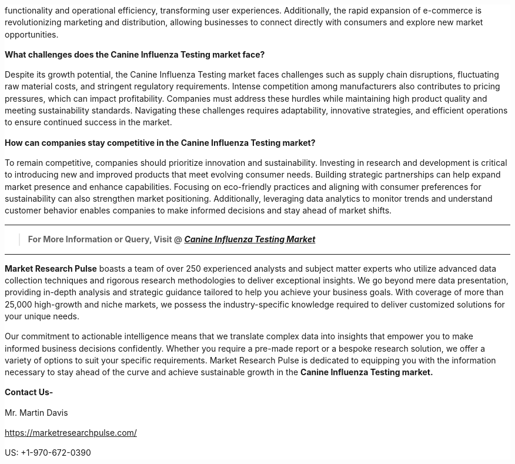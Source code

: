functionality and operational efficiency, transforming user experiences. Additionally, the rapid expansion of e-commerce is revolutionizing marketing and distribution, allowing businesses to connect directly with consumers and explore new market opportunities.</p><p><strong>What challenges does the Canine Influenza Testing market face?</strong></p><p>Despite its growth potential, the Canine Influenza Testing market faces challenges such as supply chain disruptions, fluctuating raw material costs, and stringent regulatory requirements. Intense competition among manufacturers also contributes to pricing pressures, which can impact profitability. Companies must address these hurdles while maintaining high product quality and meeting sustainability standards. Navigating these challenges requires adaptability, innovative strategies, and efficient operations to ensure continued success in the market.</p><p><strong>How can companies stay competitive in the Canine Influenza Testing market?</strong></p><p>To remain competitive, companies should prioritize innovation and sustainability. Investing in research and development is critical to introducing new and improved products that meet evolving consumer needs. Building strategic partnerships can help expand market presence and enhance capabilities. Focusing on eco-friendly practices and aligning with consumer preferences for sustainability can also strengthen market positioning. Additionally, leveraging data analytics to monitor trends and understand customer behavior enables companies to make informed decisions and stay ahead of market shifts.</p><hr /><blockquote><p><strong>For More Information or Query, Visit @&nbsp;<em><a href="https://marketresearchpulse.com/report/114989/canine-influenza-testing-market?utm_source=Linkedin&utm_medium=0110">Canine Influenza Testing Market</a></em></strong></p></blockquote><hr /><p><strong>Market Research Pulse</strong> boasts a team of over 250 experienced analysts and subject matter experts who utilize advanced data collection techniques and rigorous research methodologies to deliver exceptional insights. We go beyond mere data presentation, providing in-depth analysis and strategic guidance tailored to help you achieve your business goals. With coverage of more than 25,000 high-growth and niche markets, we possess the industry-specific knowledge required to deliver customized solutions for your unique needs.</p><p>Our commitment to actionable intelligence means that we translate complex data into insights that empower you to make informed business decisions confidently. Whether you require a pre-made report or a bespoke research solution, we offer a variety of options to suit your specific requirements. Market Research Pulse is dedicated to equipping you with the information necessary to stay ahead of the curve and achieve sustainable growth in the <strong>Canine Influenza Testing market.</strong></p><p><strong>Contact Us-</strong></p><p>Mr. Martin Davis</p><p>https://marketresearchpulse.com/</p><p>US: +1-970-672-0390</p>